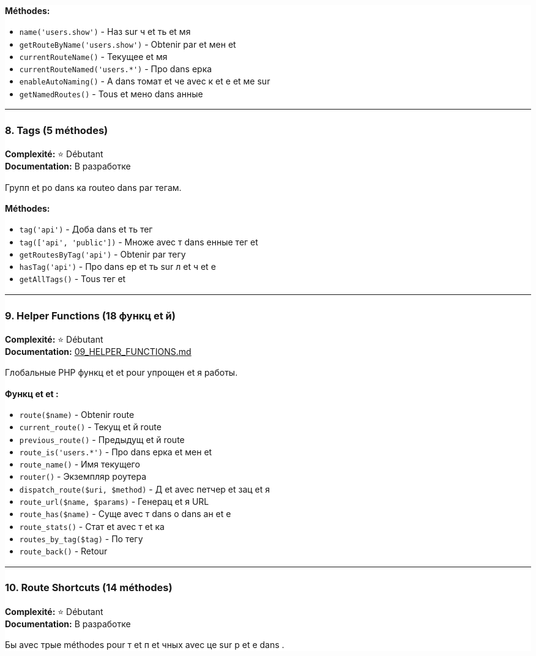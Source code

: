 **Méthodes:**
- `name('users.show')` - Наз sur ч et ть  et мя
- `getRouteByName('users.show')` - Obtenir  par   et мен et 
- `currentRouteName()` - Текущее  et мя
- `currentRouteNamed('users.*')` - Про dans ерка
- `enableAutoNaming()` - А dans томат et че avec к et е  et ме sur 
- `getNamedRoutes()` - Tous  et мено dans анные

---

### 8. Tags (5 méthodes)

**Complexité:** ⭐ Débutant  
**Documentation:** В разработке

Групп et ро dans ка routeо dans   par  тегам.

**Méthodes:**
- `tag('api')` - Доба dans  et ть тег
- `tag(['api', 'public'])` - Множе avec т dans енные тег et 
- `getRoutesByTag('api')` - Obtenir  par  тегу
- `hasTag('api')` - Про dans ер et ть  sur л et ч et е
- `getAllTags()` - Tous тег et 

---

### 9. Helper Functions (18 функц et й)

**Complexité:** ⭐ Débutant  
**Documentation:** [09_HELPER_FUNCTIONS.md](features/09_HELPER_FUNCTIONS.md)

Глобальные PHP функц et  et   pour  упрощен et я работы.

**Функц et  et :**
- `route($name)` - Obtenir route
- `current_route()` - Текущ et й route
- `previous_route()` - Предыдущ et й route
- `route_is('users.*')` - Про dans ерка  et мен et 
- `route_name()` - Имя текущего
- `router()` - Экземпляр роутера
- `dispatch_route($uri, $method)` - Д et  avec петчер et зац et я
- `route_url($name, $params)` - Генерац et я URL
- `route_has($name)` - Суще avec т dans о dans ан et е
- `route_stats()` - Стат et  avec т et ка
- `routes_by_tag($tag)` - По тегу
- `route_back()` - Retour

---

### 10. Route Shortcuts (14 méthodes)

**Complexité:** ⭐ Débutant  
**Documentation:** В разработке

Бы avec трые méthodes  pour  т et п et чных  avec це sur р et е dans .
